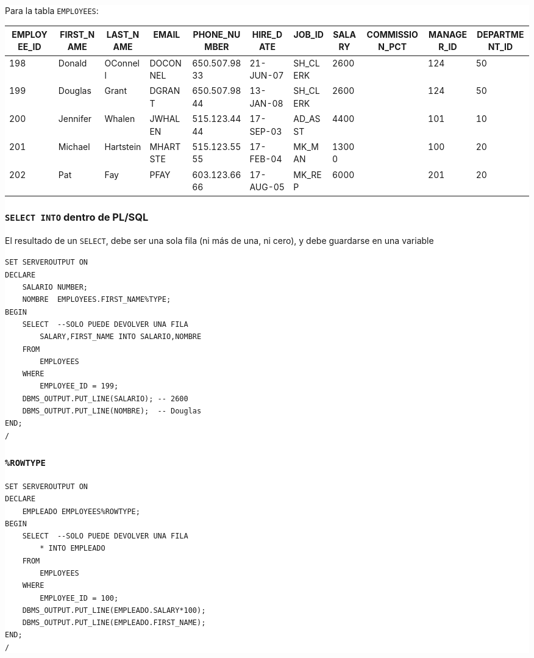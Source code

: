 Para la tabla `EMPLOYEES`: 

| EMPLOYEE_ID | FIRST_NAME | LAST_NAME | EMAIL    | PHONE_NUMBER | HIRE_DATE | JOB_ID   | SALARY | COMMISSION_PCT | MANAGER_ID | DEPARTMENT_ID |
|-------------|------------|-----------|----------|--------------|-----------|----------|--------|----------------|------------|---------------|
| 198         | Donald     | OConnell  | DOCONNEL | 650.507.9833 | 21-JUN-07 | SH_CLERK | 2600   |                | 124        | 50            |
| 199         | Douglas    | Grant     | DGRANT   | 650.507.9844 | 13-JAN-08 | SH_CLERK | 2600   |                | 124        | 50            |
| 200         | Jennifer   | Whalen    | JWHALEN  | 515.123.4444 | 17-SEP-03 | AD_ASST  | 4400   |                | 101        | 10            |
| 201         | Michael    | Hartstein | MHARTSTE | 515.123.5555 | 17-FEB-04 | MK_MAN   | 13000  |                | 100        | 20            |
| 202         | Pat        | Fay       | PFAY     | 603.123.6666 | 17-AUG-05 | MK_REP   | 6000   |                | 201        | 20            |

### `SELECT INTO` dentro de PL/SQL

El resultado de un `SELECT`, debe ser una sola fila (ni más de una, ni cero), y debe guardarse en una variable

```plsql
SET SERVEROUTPUT ON
DECLARE
    SALARIO NUMBER;
    NOMBRE  EMPLOYEES.FIRST_NAME%TYPE;
BEGIN
    SELECT  --SOLO PUEDE DEVOLVER UNA FILA
        SALARY,FIRST_NAME INTO SALARIO,NOMBRE 
    FROM
        EMPLOYEES
    WHERE
        EMPLOYEE_ID = 199;
    DBMS_OUTPUT.PUT_LINE(SALARIO); -- 2600
    DBMS_OUTPUT.PUT_LINE(NOMBRE);  -- Douglas
END;
/
```

### `%ROWTYPE`

```plsql
SET SERVEROUTPUT ON
DECLARE
    EMPLEADO EMPLOYEES%ROWTYPE;
BEGIN
    SELECT  --SOLO PUEDE DEVOLVER UNA FILA
        * INTO EMPLEADO
    FROM
        EMPLOYEES
    WHERE
        EMPLOYEE_ID = 100;
    DBMS_OUTPUT.PUT_LINE(EMPLEADO.SALARY*100);
    DBMS_OUTPUT.PUT_LINE(EMPLEADO.FIRST_NAME);
END;
/
```
